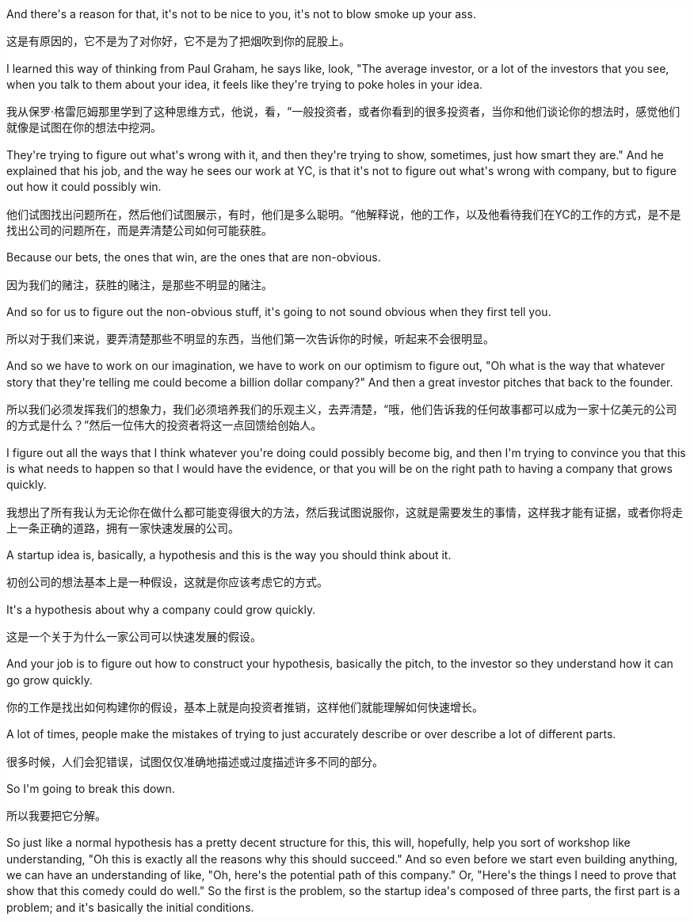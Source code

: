 And there's  a reason for that, it's not to be nice to you, it's not to blow  smoke up your ass.

这是有原因的，它不是为了对你好，它不是为了把烟吹到你的屁股上。

I learned this way of thinking from Paul Graham, he says  like, look, "The average investor, or a lot of the investors that you see, when  you talk to them about your idea, it feels like they're trying to poke holes  in your idea.

我从保罗·格雷厄姆那里学到了这种思维方式，他说，看，“一般投资者，或者你看到的很多投资者，当你和他们谈论你的想法时，感觉他们就像是试图在你的想法中挖洞。

They're trying to figure out what's wrong with it, and then they're  trying to show, sometimes, just how smart they are." And he explained that his job,  and the way he sees our work at YC, is that it's not to figure  out what's wrong with company, but to figure out how it could possibly win.

他们试图找出问题所在，然后他们试图展示，有时，他们是多么聪明。“他解释说，他的工作，以及他看待我们在YC的工作的方式，是不是找出公司的问题所在，而是弄清楚公司如何可能获胜。

Because  our bets, the ones that win, are the ones that are non-obvious.

因为我们的赌注，获胜的赌注，是那些不明显的赌注。

And so for  us to figure out the non-obvious stuff, it's going to not sound obvious when they  first tell you.

所以对于我们来说，要弄清楚那些不明显的东西，当他们第一次告诉你的时候，听起来不会很明显。

And so we have to work on our imagination, we have to  work on our optimism to figure out, "Oh what is the way that whatever story  that they're telling me could become a billion dollar company?" And then a great investor  pitches that back to the founder.

所以我们必须发挥我们的想象力，我们必须培养我们的乐观主义，去弄清楚，“哦，他们告诉我的任何故事都可以成为一家十亿美元的公司的方式是什么？”然后一位伟大的投资者将这一点回馈给创始人。

I figure out all the ways that I think  whatever you're doing could possibly become big, and then I'm trying to convince you that  this is what needs to happen so that I would have the evidence, or that  you will be on the right path to having a company that grows quickly.

我想出了所有我认为无论你在做什么都可能变得很大的方法，然后我试图说服你，这就是需要发生的事情，这样我才能有证据，或者你将走上一条正确的道路，拥有一家快速发展的公司。

A  startup idea is, basically, a hypothesis and this is the way you should think about  it.

初创公司的想法基本上是一种假设，这就是你应该考虑它的方式。

It's a hypothesis about why a company could grow quickly.

这是一个关于为什么一家公司可以快速发展的假设。

And your job is  to figure out how to construct your hypothesis, basically the pitch, to the investor so  they understand how it can go grow quickly.

你的工作是找出如何构建你的假设，基本上就是向投资者推销，这样他们就能理解如何快速增长。

A lot of times, people make the  mistakes of trying to just accurately describe or over describe a lot of different parts.

很多时候，人们会犯错误，试图仅仅准确地描述或过度描述许多不同的部分。

So I'm going to break this down.

所以我要把它分解。

So just like a normal hypothesis has a  pretty decent structure for this, this will, hopefully, help you sort of workshop like understanding,  "Oh this is exactly all the reasons why this should succeed." And so even before  we start even building anything, we can have an understanding of like, "Oh, here's the  potential path of this company." Or, "Here's the things I need to prove that show  that this comedy could do well." So the first is the problem, so the startup  idea's composed of three parts, the first part is a problem; and it's basically the  initial conditions.
